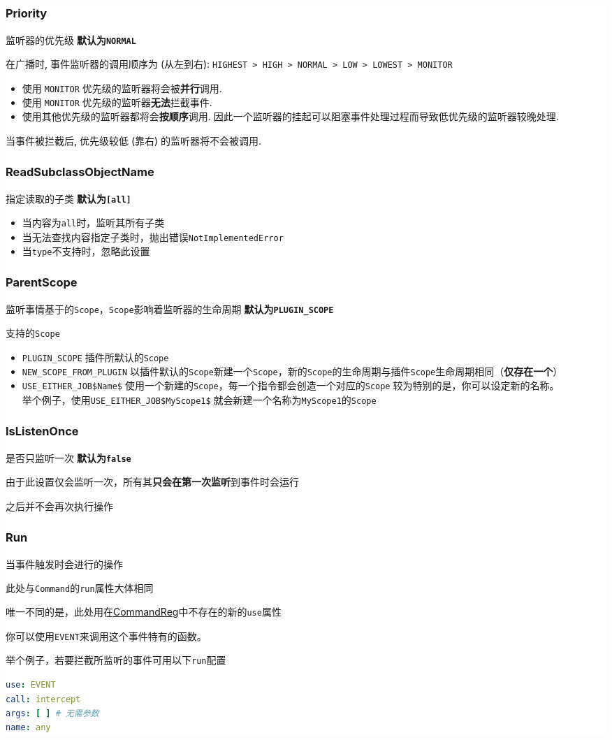 ### Priority

监听器的优先级 **默认为`NORMAL`**

在广播时, 事件监听器的调用顺序为 (从左到右):
`HIGHEST > HIGH > NORMAL > LOW > LOWEST > MONITOR`

- 使用 `MONITOR` 优先级的监听器将会被**并行**调用.
- 使用 `MONITOR` 优先级的监听器**无法**拦截事件.
- 使用其他优先级的监听器都将会**按顺序**调用.
  因此一个监听器的挂起可以阻塞事件处理过程而导致低优先级的监听器较晚处理.

当事件被拦截后, 优先级较低 (靠右) 的监听器将不会被调用.

### ReadSubclassObjectName

指定读取的子类 **默认为`[all]`**

- 当内容为`all`时，监听其所有子类
- 当无法查找内容指定子类时，抛出错误`NotImplementedError`
- 当`type`不支持时，忽略此设置

### ParentScope

监听事情基于的`Scope`，`Scope`影响着监听器的生命周期 **默认为`PLUGIN_SCOPE`**

支持的`Scope`

[//]: # (PLUGIN_JOB | NEW_JOB_FROM_PLUGIN | USE_EITHER_JOB$Name$)

- `PLUGIN_SCOPE` 插件所默认的`Scope`
- `NEW_SCOPE_FROM_PLUGIN` 以插件默认的`Scope`新建一个`Scope`，新的`Scope`的生命周期与插件`Scope`生命周期相同（**仅存在一个**）
- `USE_EITHER_JOB$Name$` 使用一个新建的`Scope`，每一个指令都会创造一个对应的`Scope`
  较为特别的是，你可以设定新的名称。<br>
  举个例子，使用`USE_EITHER_JOB$MyScope1$` 就会新建一个名称为`MyScope1`的`Scope`

### IsListenOnce

是否只监听一次 **默认为`false`**

由于此设置仅会监听一次，所有其**只会在第一次监听**到事件时会运行

之后并不会再次执行操作

### Run

当事件触发时会进行的操作

此处与`Command`的`run`属性大体相同

唯一不同的是，此处用在[CommandReg](CommandReg.md)中不存在的新的`use`属性

你可以使用`EVENT`来调用这个事件特有的函数。

举个例子，若要拦截所监听的事件可用以下`run`配置

```yaml
use: EVENT
call: intercept
args: [ ] # 无需参数
name: any
```
